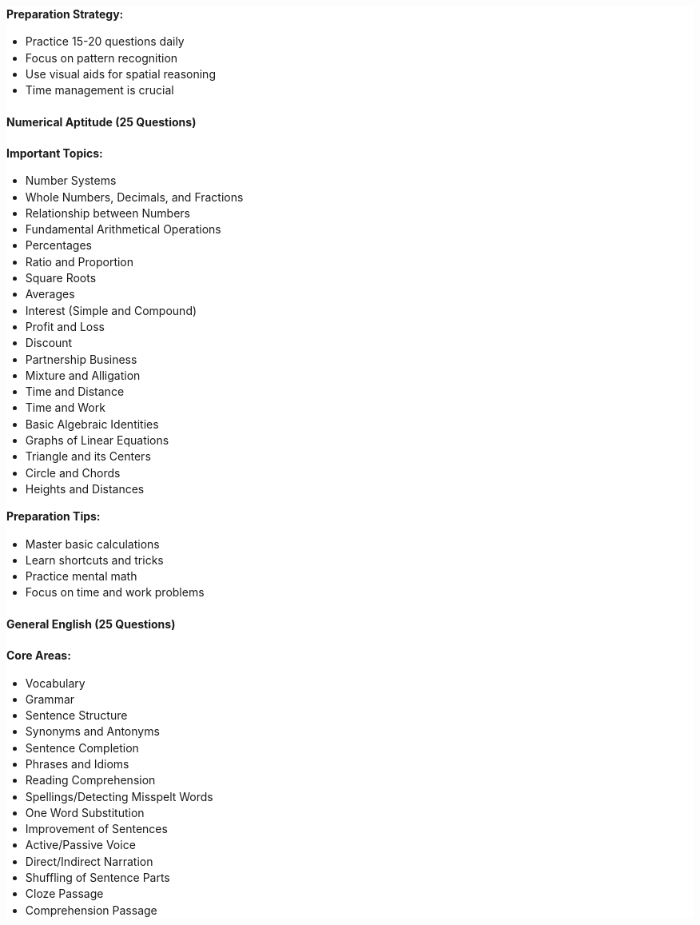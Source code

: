 **Preparation Strategy:**
- Practice 15-20 questions daily
- Focus on pattern recognition
- Use visual aids for spatial reasoning
- Time management is crucial

#### Numerical Aptitude (25 Questions)
**Important Topics:**
- Number Systems
- Whole Numbers, Decimals, and Fractions
- Relationship between Numbers
- Fundamental Arithmetical Operations
- Percentages
- Ratio and Proportion
- Square Roots
- Averages
- Interest (Simple and Compound)
- Profit and Loss
- Discount
- Partnership Business
- Mixture and Alligation
- Time and Distance
- Time and Work
- Basic Algebraic Identities
- Graphs of Linear Equations
- Triangle and its Centers
- Circle and Chords
- Heights and Distances

**Preparation Tips:**
- Master basic calculations
- Learn shortcuts and tricks
- Practice mental math
- Focus on time and work problems

#### General English (25 Questions)
**Core Areas:**
- Vocabulary
- Grammar
- Sentence Structure
- Synonyms and Antonyms
- Sentence Completion
- Phrases and Idioms
- Reading Comprehension
- Spellings/Detecting Misspelt Words
- One Word Substitution
- Improvement of Sentences
- Active/Passive Voice
- Direct/Indirect Narration
- Shuffling of Sentence Parts
- Cloze Passage
- Comprehension Passage
